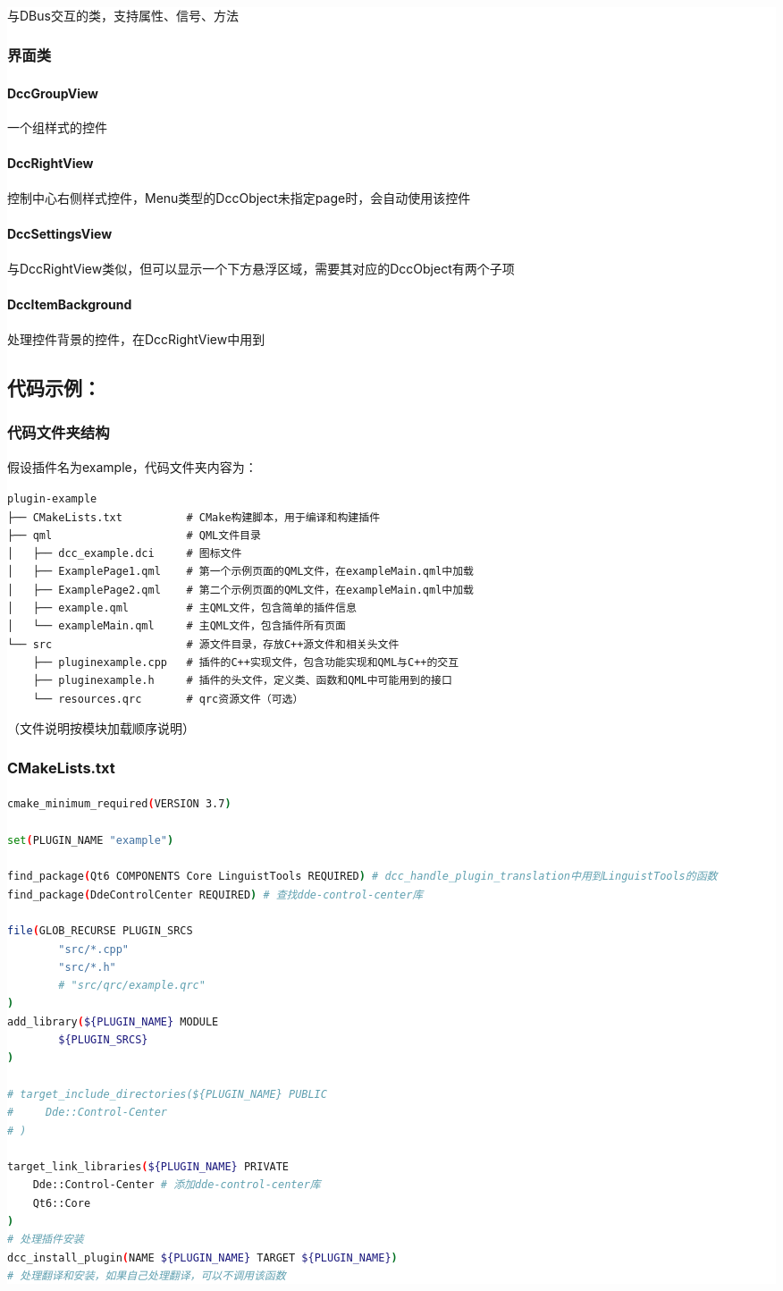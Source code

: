 与DBus交互的类，支持属性、信号、方法
### 界面类
#### DccGroupView
一个组样式的控件
#### DccRightView
控制中心右侧样式控件，Menu类型的DccObject未指定page时，会自动使用该控件
#### DccSettingsView
与DccRightView类似，但可以显示一个下方悬浮区域，需要其对应的DccObject有两个子项
#### DccItemBackground
处理控件背景的控件，在DccRightView中用到
## 代码示例：
### 代码文件夹结构
假设插件名为example，代码文件夹内容为：
```plain
plugin-example
├── CMakeLists.txt          # CMake构建脚本，用于编译和构建插件
├── qml                     # QML文件目录
│   ├── dcc_example.dci     # 图标文件
│   ├── ExamplePage1.qml    # 第一个示例页面的QML文件，在exampleMain.qml中加载
│   ├── ExamplePage2.qml    # 第二个示例页面的QML文件，在exampleMain.qml中加载
│   ├── example.qml         # 主QML文件，包含简单的插件信息
│   └── exampleMain.qml     # 主QML文件，包含插件所有页面
└── src                     # 源文件目录，存放C++源文件和相关头文件
    ├── pluginexample.cpp   # 插件的C++实现文件，包含功能实现和QML与C++的交互
    ├── pluginexample.h     # 插件的头文件，定义类、函数和QML中可能用到的接口
    └── resources.qrc       # qrc资源文件（可选）
```

（文件说明按模块加载顺序说明）

### CMakeLists.txt
```bash
cmake_minimum_required(VERSION 3.7)

set(PLUGIN_NAME "example")

find_package(Qt6 COMPONENTS Core LinguistTools REQUIRED) # dcc_handle_plugin_translation中用到LinguistTools的函数
find_package(DdeControlCenter REQUIRED) # 查找dde-control-center库

file(GLOB_RECURSE PLUGIN_SRCS
        "src/*.cpp"
        "src/*.h"
        # "src/qrc/example.qrc"
)
add_library(${PLUGIN_NAME} MODULE
        ${PLUGIN_SRCS}
)

# target_include_directories(${PLUGIN_NAME} PUBLIC
#     Dde::Control-Center
# )

target_link_libraries(${PLUGIN_NAME} PRIVATE
    Dde::Control-Center # 添加dde-control-center库
    Qt6::Core
)
# 处理插件安装
dcc_install_plugin(NAME ${PLUGIN_NAME} TARGET ${PLUGIN_NAME})
# 处理翻译和安装，如果自己处理翻译，可以不调用该函数
```